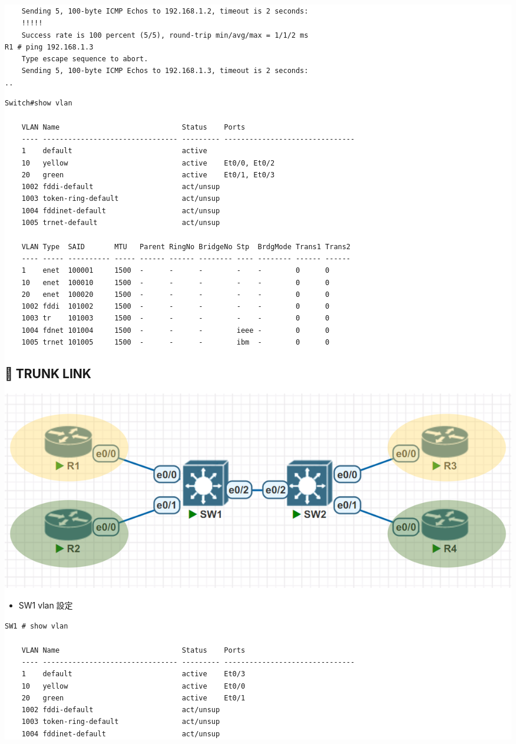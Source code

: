 ```
    Sending 5, 100-byte ICMP Echos to 192.168.1.2, timeout is 2 seconds:
    !!!!!
    Success rate is 100 percent (5/5), round-trip min/avg/max = 1/1/2 ms
R1 # ping 192.168.1.3
    Type escape sequence to abort.
    Sending 5, 100-byte ICMP Echos to 192.168.1.3, timeout is 2 seconds:
..
```

```
Switch#show vlan

    VLAN Name                             Status    Ports
    ---- -------------------------------- --------- -------------------------------
    1    default                          active    
    10   yellow                           active    Et0/0, Et0/2
    20   green                            active    Et0/1, Et0/3
    1002 fddi-default                     act/unsup 
    1003 token-ring-default               act/unsup 
    1004 fddinet-default                  act/unsup 
    1005 trnet-default                    act/unsup 

    VLAN Type  SAID       MTU   Parent RingNo BridgeNo Stp  BrdgMode Trans1 Trans2
    ---- ----- ---------- ----- ------ ------ -------- ---- -------- ------ ------
    1    enet  100001     1500  -      -      -        -    -        0      0   
    10   enet  100010     1500  -      -      -        -    -        0      0   
    20   enet  100020     1500  -      -      -        -    -        0      0   
    1002 fddi  101002     1500  -      -      -        -    -        0      0   
    1003 tr    101003     1500  -      -      -        -    -        0      0   
    1004 fdnet 101004     1500  -      -      -        ieee -        0      0   
    1005 trnet 101005     1500  -      -      -        ibm  -        0      0   
```
## 🔖 TRUNK LINK
![](pic/vlan3.png)
* SW1 vlan 設定
```
SW1 # show vlan

    VLAN Name                             Status    Ports
    ---- -------------------------------- --------- -------------------------------
    1    default                          active    Et0/3
    10   yellow                           active    Et0/0
    20   green                            active    Et0/1
    1002 fddi-default                     act/unsup 
    1003 token-ring-default               act/unsup 
    1004 fddinet-default                  act/unsup 
```